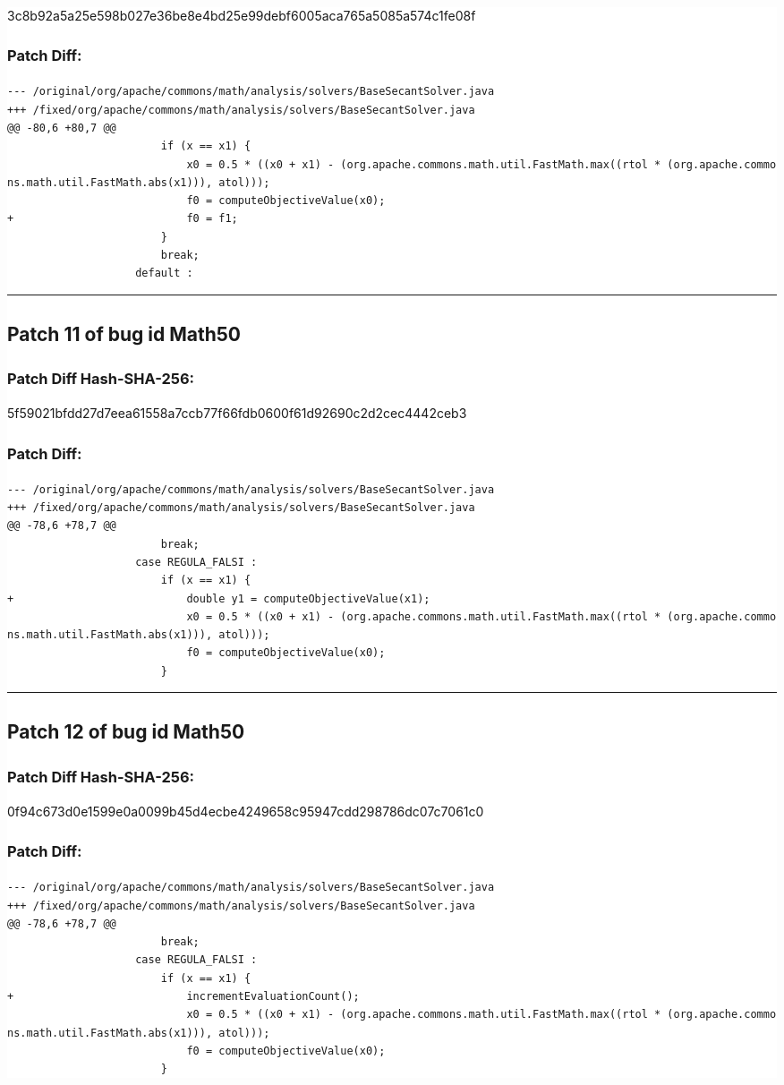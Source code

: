 3c8b92a5a25e598b027e36be8e4bd25e99debf6005aca765a5085a574c1fe08f

### Patch Diff:
```
--- /original/org/apache/commons/math/analysis/solvers/BaseSecantSolver.java	
+++ /fixed/org/apache/commons/math/analysis/solvers/BaseSecantSolver.java	
@@ -80,6 +80,7 @@
 						if (x == x1) {
 							x0 = 0.5 * ((x0 + x1) - (org.apache.commons.math.util.FastMath.max((rtol * (org.apache.commons.math.util.FastMath.abs(x1))), atol)));
 							f0 = computeObjectiveValue(x0);
+							f0 = f1;
 						}
 						break;
 					default :
```


---
## Patch 11 of bug id Math50
### Patch Diff Hash-SHA-256:

5f59021bfdd27d7eea61558a7ccb77f66fdb0600f61d92690c2d2cec4442ceb3

### Patch Diff:
```
--- /original/org/apache/commons/math/analysis/solvers/BaseSecantSolver.java	
+++ /fixed/org/apache/commons/math/analysis/solvers/BaseSecantSolver.java	
@@ -78,6 +78,7 @@
 						break;
 					case REGULA_FALSI :
 						if (x == x1) {
+							double y1 = computeObjectiveValue(x1);
 							x0 = 0.5 * ((x0 + x1) - (org.apache.commons.math.util.FastMath.max((rtol * (org.apache.commons.math.util.FastMath.abs(x1))), atol)));
 							f0 = computeObjectiveValue(x0);
 						}
```


---
## Patch 12 of bug id Math50
### Patch Diff Hash-SHA-256:

0f94c673d0e1599e0a0099b45d4ecbe4249658c95947cdd298786dc07c7061c0

### Patch Diff:
```
--- /original/org/apache/commons/math/analysis/solvers/BaseSecantSolver.java	
+++ /fixed/org/apache/commons/math/analysis/solvers/BaseSecantSolver.java	
@@ -78,6 +78,7 @@
 						break;
 					case REGULA_FALSI :
 						if (x == x1) {
+							incrementEvaluationCount();
 							x0 = 0.5 * ((x0 + x1) - (org.apache.commons.math.util.FastMath.max((rtol * (org.apache.commons.math.util.FastMath.abs(x1))), atol)));
 							f0 = computeObjectiveValue(x0);
 						}
```
